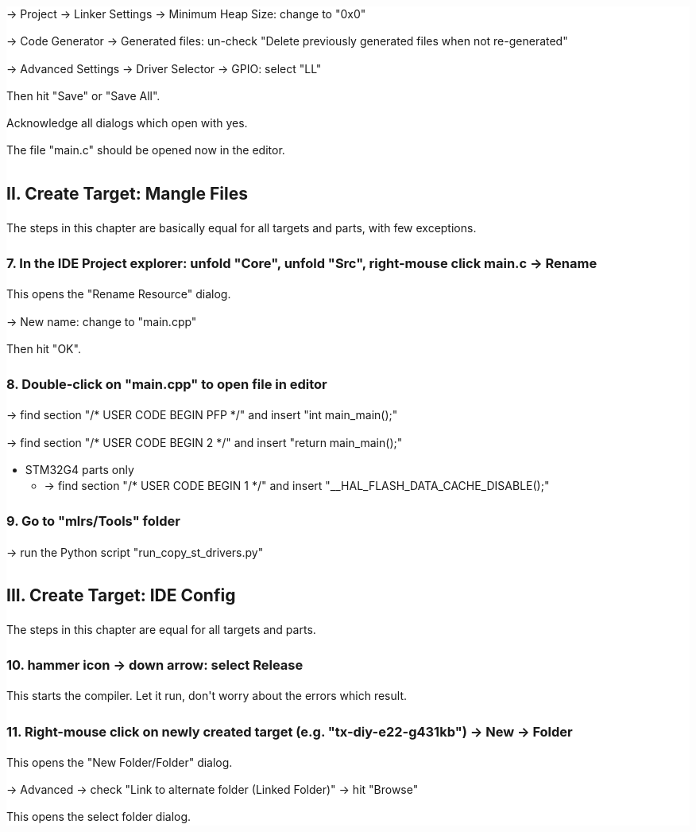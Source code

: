 -> Project -> Linker Settings -> Minimum Heap Size: change to "0x0"

-> Code Generator -> Generated files: un-check "Delete previously generated files when not re-generated"

-> Advanced Settings -> Driver Selector -> GPIO: select "LL"

Then hit "Save" or "Save All".

Acknowledge all dialogs which open with yes.

The file "main.c" should be opened now in the editor.


## II. Create Target: Mangle Files

The steps in this chapter are basically equal for all targets and parts, with few exceptions.

### 7. In the IDE Project explorer: unfold "Core", unfold "Src", right-mouse click main.c -> Rename

This opens the "Rename Resource" dialog.

-> New name: change to "main.cpp"

Then hit "OK".

### 8. Double-click on "main.cpp" to open file in editor

-> find section "/\* USER CODE BEGIN PFP \*/" and insert "int main_main();"

-> find section "/\* USER CODE BEGIN 2 \*/" and insert "return main_main();"

- STM32G4 parts only
  - -> find section "/\* USER CODE BEGIN 1 \*/" and insert "__HAL_FLASH_DATA_CACHE_DISABLE();"

### 9. Go to "mlrs/Tools" folder

-> run the Python script "run_copy_st_drivers.py"


## III. Create Target: IDE Config

The steps in this chapter are equal for all targets and parts.

### 10. hammer icon -> down arrow: select Release

This starts the compiler. Let it run, don't worry about the errors which result.

### 11. Right-mouse click on newly created target (e.g. "tx-diy-e22-g431kb") -> New -> Folder

This opens the "New Folder/Folder" dialog.

-> Advanced -> check "Link to alternate folder (Linked Folder)"
-> hit "Browse"

This opens the select folder dialog.

